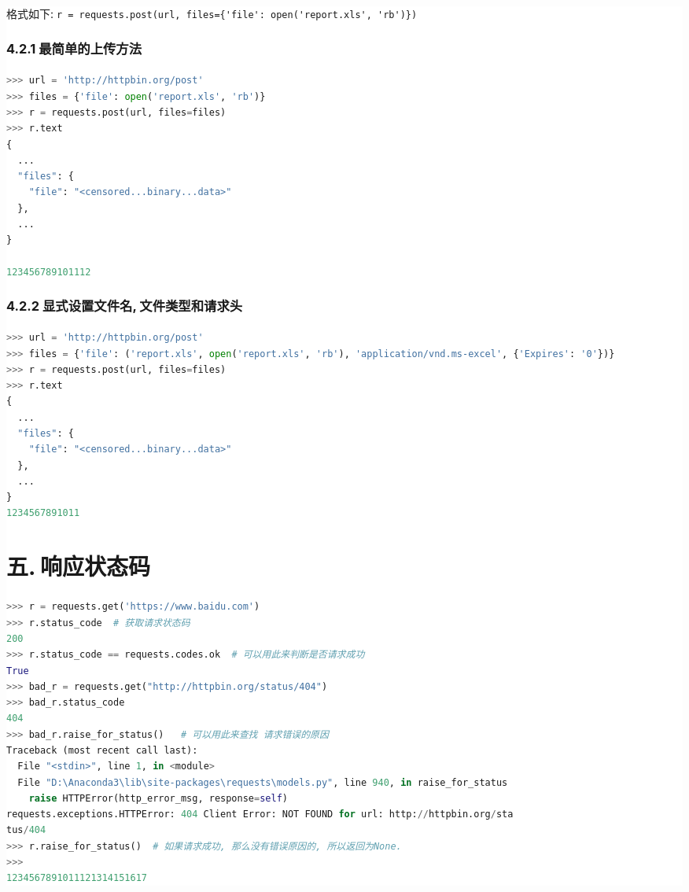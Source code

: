 格式如下:
`r = requests.post(url, files={'file': open('report.xls', 'rb')})`

### 4.2.1 最简单的上传方法

```python
>>> url = 'http://httpbin.org/post'
>>> files = {'file': open('report.xls', 'rb')}
>>> r = requests.post(url, files=files)
>>> r.text
{
  ...
  "files": {
    "file": "<censored...binary...data>"
  },
  ...
}

123456789101112
```

### 4.2.2 显式设置文件名, 文件类型和请求头

```python
>>> url = 'http://httpbin.org/post'
>>> files = {'file': ('report.xls', open('report.xls', 'rb'), 'application/vnd.ms-excel', {'Expires': '0'})}
>>> r = requests.post(url, files=files)
>>> r.text
{
  ...
  "files": {
    "file": "<censored...binary...data>"
  },
  ...
}
1234567891011
```

# 五. 响应状态码

```python
>>> r = requests.get('https://www.baidu.com')
>>> r.status_code  # 获取请求状态码
200
>>> r.status_code == requests.codes.ok  # 可以用此来判断是否请求成功
True
>>> bad_r = requests.get("http://httpbin.org/status/404")
>>> bad_r.status_code
404
>>> bad_r.raise_for_status()   # 可以用此来查找 请求错误的原因
Traceback (most recent call last):
  File "<stdin>", line 1, in <module>
  File "D:\Anaconda3\lib\site-packages\requests\models.py", line 940, in raise_for_status
    raise HTTPError(http_error_msg, response=self)
requests.exceptions.HTTPError: 404 Client Error: NOT FOUND for url: http://httpbin.org/sta
tus/404
>>> r.raise_for_status()  # 如果请求成功, 那么没有错误原因的, 所以返回为None.
>>>
1234567891011121314151617
```
